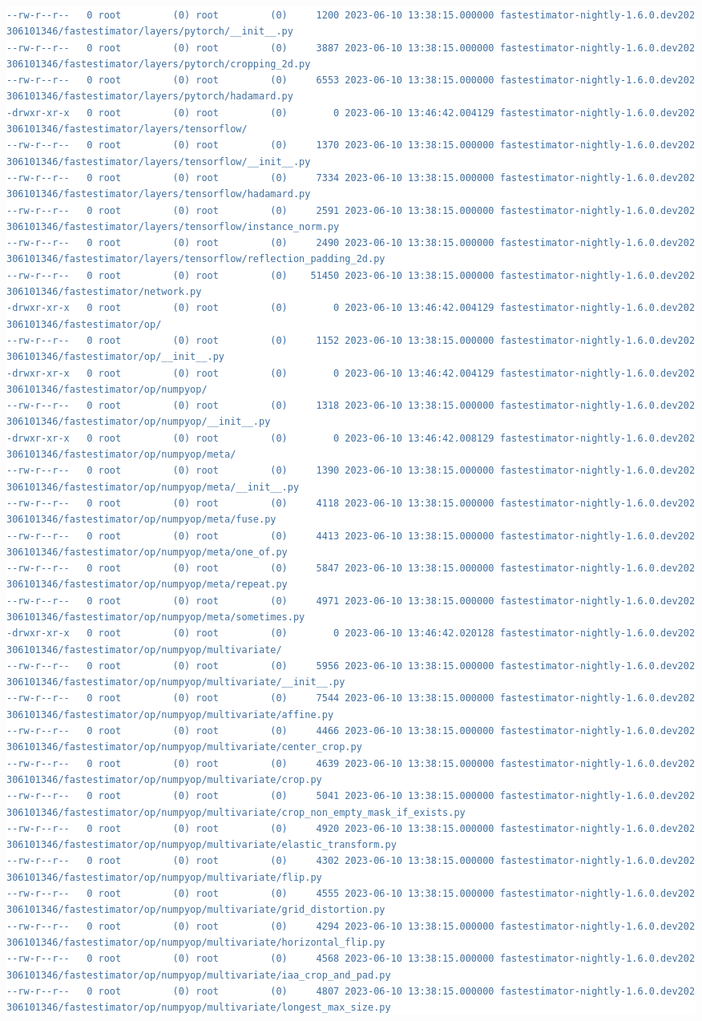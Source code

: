 ```diff
--rw-r--r--   0 root         (0) root         (0)     1200 2023-06-10 13:38:15.000000 fastestimator-nightly-1.6.0.dev202306101346/fastestimator/layers/pytorch/__init__.py
--rw-r--r--   0 root         (0) root         (0)     3887 2023-06-10 13:38:15.000000 fastestimator-nightly-1.6.0.dev202306101346/fastestimator/layers/pytorch/cropping_2d.py
--rw-r--r--   0 root         (0) root         (0)     6553 2023-06-10 13:38:15.000000 fastestimator-nightly-1.6.0.dev202306101346/fastestimator/layers/pytorch/hadamard.py
-drwxr-xr-x   0 root         (0) root         (0)        0 2023-06-10 13:46:42.004129 fastestimator-nightly-1.6.0.dev202306101346/fastestimator/layers/tensorflow/
--rw-r--r--   0 root         (0) root         (0)     1370 2023-06-10 13:38:15.000000 fastestimator-nightly-1.6.0.dev202306101346/fastestimator/layers/tensorflow/__init__.py
--rw-r--r--   0 root         (0) root         (0)     7334 2023-06-10 13:38:15.000000 fastestimator-nightly-1.6.0.dev202306101346/fastestimator/layers/tensorflow/hadamard.py
--rw-r--r--   0 root         (0) root         (0)     2591 2023-06-10 13:38:15.000000 fastestimator-nightly-1.6.0.dev202306101346/fastestimator/layers/tensorflow/instance_norm.py
--rw-r--r--   0 root         (0) root         (0)     2490 2023-06-10 13:38:15.000000 fastestimator-nightly-1.6.0.dev202306101346/fastestimator/layers/tensorflow/reflection_padding_2d.py
--rw-r--r--   0 root         (0) root         (0)    51450 2023-06-10 13:38:15.000000 fastestimator-nightly-1.6.0.dev202306101346/fastestimator/network.py
-drwxr-xr-x   0 root         (0) root         (0)        0 2023-06-10 13:46:42.004129 fastestimator-nightly-1.6.0.dev202306101346/fastestimator/op/
--rw-r--r--   0 root         (0) root         (0)     1152 2023-06-10 13:38:15.000000 fastestimator-nightly-1.6.0.dev202306101346/fastestimator/op/__init__.py
-drwxr-xr-x   0 root         (0) root         (0)        0 2023-06-10 13:46:42.004129 fastestimator-nightly-1.6.0.dev202306101346/fastestimator/op/numpyop/
--rw-r--r--   0 root         (0) root         (0)     1318 2023-06-10 13:38:15.000000 fastestimator-nightly-1.6.0.dev202306101346/fastestimator/op/numpyop/__init__.py
-drwxr-xr-x   0 root         (0) root         (0)        0 2023-06-10 13:46:42.008129 fastestimator-nightly-1.6.0.dev202306101346/fastestimator/op/numpyop/meta/
--rw-r--r--   0 root         (0) root         (0)     1390 2023-06-10 13:38:15.000000 fastestimator-nightly-1.6.0.dev202306101346/fastestimator/op/numpyop/meta/__init__.py
--rw-r--r--   0 root         (0) root         (0)     4118 2023-06-10 13:38:15.000000 fastestimator-nightly-1.6.0.dev202306101346/fastestimator/op/numpyop/meta/fuse.py
--rw-r--r--   0 root         (0) root         (0)     4413 2023-06-10 13:38:15.000000 fastestimator-nightly-1.6.0.dev202306101346/fastestimator/op/numpyop/meta/one_of.py
--rw-r--r--   0 root         (0) root         (0)     5847 2023-06-10 13:38:15.000000 fastestimator-nightly-1.6.0.dev202306101346/fastestimator/op/numpyop/meta/repeat.py
--rw-r--r--   0 root         (0) root         (0)     4971 2023-06-10 13:38:15.000000 fastestimator-nightly-1.6.0.dev202306101346/fastestimator/op/numpyop/meta/sometimes.py
-drwxr-xr-x   0 root         (0) root         (0)        0 2023-06-10 13:46:42.020128 fastestimator-nightly-1.6.0.dev202306101346/fastestimator/op/numpyop/multivariate/
--rw-r--r--   0 root         (0) root         (0)     5956 2023-06-10 13:38:15.000000 fastestimator-nightly-1.6.0.dev202306101346/fastestimator/op/numpyop/multivariate/__init__.py
--rw-r--r--   0 root         (0) root         (0)     7544 2023-06-10 13:38:15.000000 fastestimator-nightly-1.6.0.dev202306101346/fastestimator/op/numpyop/multivariate/affine.py
--rw-r--r--   0 root         (0) root         (0)     4466 2023-06-10 13:38:15.000000 fastestimator-nightly-1.6.0.dev202306101346/fastestimator/op/numpyop/multivariate/center_crop.py
--rw-r--r--   0 root         (0) root         (0)     4639 2023-06-10 13:38:15.000000 fastestimator-nightly-1.6.0.dev202306101346/fastestimator/op/numpyop/multivariate/crop.py
--rw-r--r--   0 root         (0) root         (0)     5041 2023-06-10 13:38:15.000000 fastestimator-nightly-1.6.0.dev202306101346/fastestimator/op/numpyop/multivariate/crop_non_empty_mask_if_exists.py
--rw-r--r--   0 root         (0) root         (0)     4920 2023-06-10 13:38:15.000000 fastestimator-nightly-1.6.0.dev202306101346/fastestimator/op/numpyop/multivariate/elastic_transform.py
--rw-r--r--   0 root         (0) root         (0)     4302 2023-06-10 13:38:15.000000 fastestimator-nightly-1.6.0.dev202306101346/fastestimator/op/numpyop/multivariate/flip.py
--rw-r--r--   0 root         (0) root         (0)     4555 2023-06-10 13:38:15.000000 fastestimator-nightly-1.6.0.dev202306101346/fastestimator/op/numpyop/multivariate/grid_distortion.py
--rw-r--r--   0 root         (0) root         (0)     4294 2023-06-10 13:38:15.000000 fastestimator-nightly-1.6.0.dev202306101346/fastestimator/op/numpyop/multivariate/horizontal_flip.py
--rw-r--r--   0 root         (0) root         (0)     4568 2023-06-10 13:38:15.000000 fastestimator-nightly-1.6.0.dev202306101346/fastestimator/op/numpyop/multivariate/iaa_crop_and_pad.py
--rw-r--r--   0 root         (0) root         (0)     4807 2023-06-10 13:38:15.000000 fastestimator-nightly-1.6.0.dev202306101346/fastestimator/op/numpyop/multivariate/longest_max_size.py
```